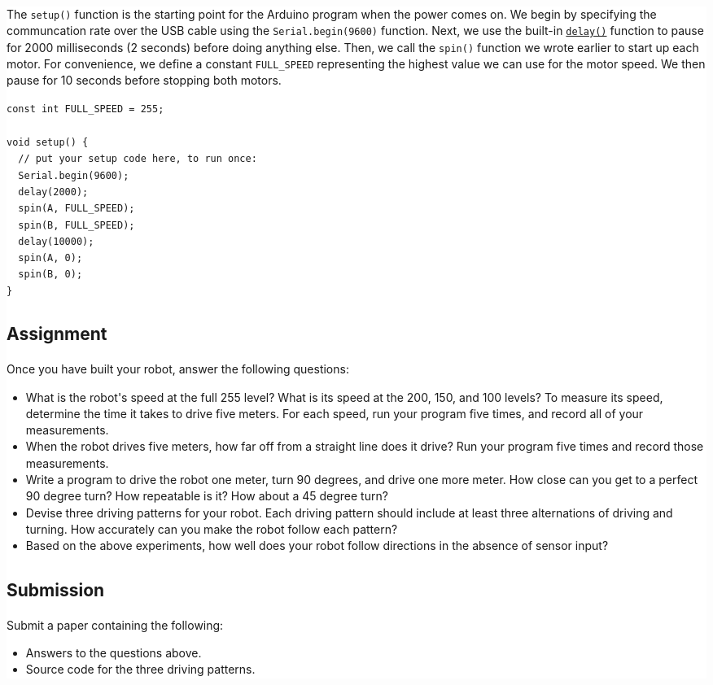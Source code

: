 The `setup()` function is the starting point for the Arduino program when the power comes on.
We begin by specifying the communcation rate over the USB cable using the `Serial.begin(9600)`
function. Next, we use the built-in 
[`delay()`](https://www.arduino.cc/reference/en/language/functions/time/delay/) 
function to pause for 2000 milliseconds (2 seconds)
before doing anything else. Then, we call the `spin()` function we wrote earlier to start up each motor.
For convenience, we define a constant `FULL_SPEED` representing the highest value we can use for the 
motor speed. We then pause for 10 seconds before stopping both motors.

```
const int FULL_SPEED = 255;

void setup() {
  // put your setup code here, to run once:
  Serial.begin(9600);
  delay(2000);
  spin(A, FULL_SPEED);
  spin(B, FULL_SPEED);
  delay(10000);
  spin(A, 0);
  spin(B, 0);
}

```

## <a name="assignment">Assignment</a>

Once you have built your robot, answer the following questions:
* What is the robot's speed at the full 255 level? What is its speed at the 200, 150, and 100 levels? To measure
  its speed, determine the time it takes to drive five meters. For each speed, run your program five times, and 
  record all of your measurements.
* When the robot drives five meters, how far off from a straight line does it drive? Run your program five times and
  record those measurements.
* Write a program to drive the robot one meter, turn 90 degrees, and drive one more meter. How close can you get to
  a perfect 90 degree turn? How repeatable is it? How about a 45 degree turn?
* Devise three driving patterns for your robot. Each driving pattern should include at least three alternations of
  driving and turning. How accurately can you make the robot follow each pattern?
* Based on the above experiments, how well does your robot follow directions in the absence of sensor input?
  
## Submission

Submit a paper containing the following:
* Answers to the questions above.
* Source code for the three driving patterns.
